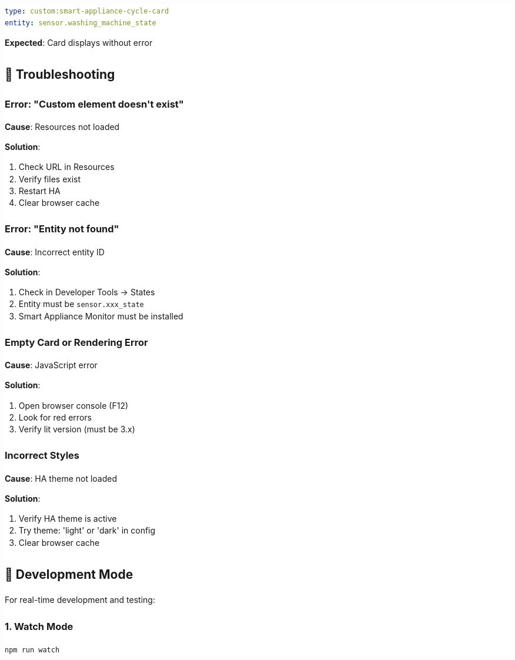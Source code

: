 ```yaml
type: custom:smart-appliance-cycle-card
entity: sensor.washing_machine_state
```

**Expected**: Card displays without error

## 🐛 Troubleshooting

### Error: "Custom element doesn't exist"

**Cause**: Resources not loaded

**Solution**:
1. Check URL in Resources
2. Verify files exist
3. Restart HA
4. Clear browser cache

### Error: "Entity not found"

**Cause**: Incorrect entity ID

**Solution**:
1. Check in Developer Tools → States
2. Entity must be `sensor.xxx_state`
3. Smart Appliance Monitor must be installed

### Empty Card or Rendering Error

**Cause**: JavaScript error

**Solution**:
1. Open browser console (F12)
2. Look for red errors
3. Verify lit version (must be 3.x)

### Incorrect Styles

**Cause**: HA theme not loaded

**Solution**:
1. Verify HA theme is active
2. Try theme: 'light' or 'dark' in config
3. Clear browser cache

## 🚀 Development Mode

For real-time development and testing:

### 1. Watch Mode

```bash
npm run watch
```
